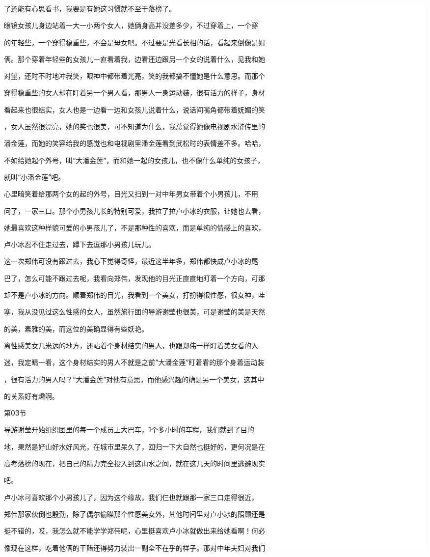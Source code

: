 了还能有心思看书，我要是有她这习惯就不至于落榜了。

眼镜女孩儿身边站着一大一小两个女人，她俩身高并没差多少，不过穿着上，一个穿

的年轻些，一个穿得稳重些，不会是母女吧。不过要是光看长相的话，看起来倒像是姐

俩。那个穿着年轻些的女孩儿一直看着我，边看还边跟另一个女的说着什么，见我和她

对望，还时不时地冲我笑，眼神中都带着光亮，笑的我都搞不懂她是什么意思。而那个

穿得稳重些的女人却在盯着另一个男人看，那男人一身运动装，很有活力的样子，身材

看起来也很结实，女人也是一边看一边和女孩儿说着什么，说话间嘴角都带着妩媚的笑

，女人虽然很漂亮，她的笑也很美，可不知道为什么，我总觉得她像电视剧水浒传里的

潘金莲，而她的笑容给我的感觉也和电视剧里潘金莲看到武松时的表情差不多。哈哈，

不如给她起个外号，叫“大潘金莲”，而和她一起的女孩儿，也不像什么单纯的女孩子，

就叫“小潘金莲”吧。

心里暗笑着给那两个女的起的外号，目光又扫到一对中年男女带着个小男孩儿，不用

问了，一家三口。那个小男孩儿长的特别可爱，我拉了拉卢小冰的衣服，让她也去看，

她最喜欢这种样貌可爱的小男孩儿了，不是那种性的喜欢，而是单纯的情感上的喜欢，

卢小冰忍不住走过去，蹲下去逗那小男孩儿玩儿。

这一次郑伟可没有跟过去，我心下觉得奇怪，最近这半年多，郑伟都快成卢小冰的尾

巴了，怎么可能不跟过去呢，我看向郑伟，发现他的目光正直直地盯着一个方向，可那

却不是卢小冰的方向。顺着郑伟的目光，我看到一个美女，打扮得很性感，很女神，哇

塞，我从没见过这么性感的女人，虽然旅行团的导游谢莹也很美，可是谢莹的美是天然

的美，素雅的美，而这位的美确显得有些妖艳。

离性感美女几米远的地方，还站着个身材结实的男人，也跟郑伟一样盯着美女看的入

迷，我定睛一看，这个身材结实的男人不就是之前“大潘金莲”盯着看的那个身着运动装

，很有活力的男人吗？“大潘金莲”对他有意思，而他感兴趣的确是另一个美女，这其中

的关系好有趣啊。

第03节

导游谢莹开始组织团里的每一个成员上大巴车，1个多小时的车程，我们就到了目的

地，果然是好山好水好风光，在城市里呆久了，回归一下大自然也挺好的，更何况是在

高考落榜的现在，把自己的精力完全投入到这山水之间，就在这几天的时间里逃避现实

吧。

卢小冰可喜欢那个小男孩儿了，因为这个缘故，我们仨也就跟那一家三口走得很近，

郑伟那家伙倒也殷勤，除了偶尔偷瞄那个性感美女外，其他时间里对卢小冰的照顾还是

挺不错的，哎，我怎么就不能学学郑伟呢，心里挺喜欢卢小冰就做出来给她看啊！何必

像现在这样，吃着他俩的干醋还得努力装出一副全不在乎的样子。那对中年夫妇对我们
